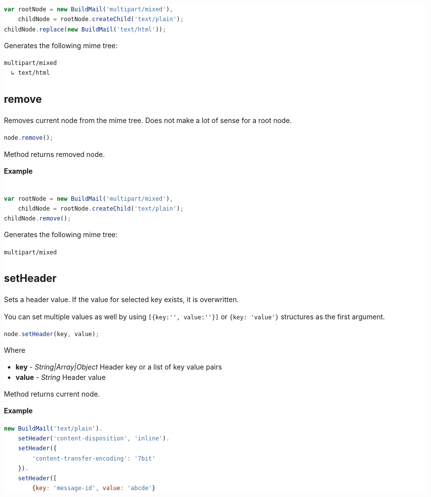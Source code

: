 ```javascript
var rootNode = new BuildMail('multipart/mixed'),
    childNode = rootNode.createChild('text/plain');
childNode.replace(new BuildMail('text/html'));
```

Generates the following mime tree:

```
multipart/mixed
  ↳ text/html
```

## remove

Removes current node from the mime tree. Does not make a lot of sense for a root node.

```javascript
node.remove();
```

Method returns removed node.

**Example**

```javascript

var rootNode = new BuildMail('multipart/mixed'),
    childNode = rootNode.createChild('text/plain');
childNode.remove();
```

Generates the following mime tree:

```
multipart/mixed
```

## setHeader

Sets a header value. If the value for selected key exists, it is overwritten.

You can set multiple values as well by using `[{key:'', value:''}]` or
`{key: 'value'}` structures as the first argument.

```javascript
node.setHeader(key, value);
```

Where

  * **key** - *String|Array|Object* Header key or a list of key value pairs
  * **value** - *String* Header value

Method returns current node.

**Example**

```javascript
new BuildMail('text/plain').
    setHeader('content-disposition', 'inline').
    setHeader({
        'content-transfer-encoding': '7bit'
    }).
    setHeader([
        {key: 'message-id', value: 'abcde'}
```
